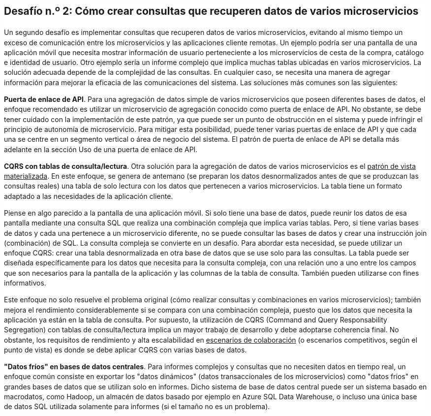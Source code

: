 ## <a name="challenge-2-how-to-create-queries-that-retrieve-data-from-several-microservices"></a>Desafío n.º 2: Cómo crear consultas que recuperen datos de varios microservicios

Un segundo desafío es implementar consultas que recuperen datos de varios microservicios, evitando al mismo tiempo un exceso de comunicación entre los microservicios y las aplicaciones cliente remotas. Un ejemplo podría ser una pantalla de una aplicación móvil que necesita mostrar información de usuario perteneciente a los microservicios de cesta de la compra, catálogo e identidad de usuario. Otro ejemplo sería un informe complejo que implica muchas tablas ubicadas en varios microservicios. La solución adecuada depende de la complejidad de las consultas. En cualquier caso, se necesita una manera de agregar información para mejorar la eficacia de las comunicaciones del sistema. Las soluciones más comunes son las siguientes:

**Puerta de enlace de API**. Para una agregación de datos simple de varios microservicios que poseen diferentes bases de datos, el enfoque recomendado es utilizar un microservicio de agregación conocido como puerta de enlace de API. No obstante, se debe tener cuidado con la implementación de este patrón, ya que puede ser un punto de obstrucción en el sistema y puede infringir el principio de autonomía de microservicio. Para mitigar esta posibilidad, puede tener varias puertas de enlace de API y que cada una se centre en un segmento vertical o área de negocio del sistema. El patrón de puerta de enlace de API se detalla más adelante en la sección Uso de una puerta de enlace de API.

**CQRS con tablas de consulta/lectura**. Otra solución para la agregación de datos de varios microservicios es el [patrón de vista materializada](https://docs.microsoft.com/azure/architecture/patterns/materialized-view). En este enfoque, se genera de antemano (se preparan los datos desnormalizados antes de que se produzcan las consultas reales) una tabla de solo lectura con los datos que pertenecen a varios microservicios. La tabla tiene un formato adaptado a las necesidades de la aplicación cliente.

Piense en algo parecido a la pantalla de una aplicación móvil. Si solo tiene una base de datos, puede reunir los datos de esa pantalla mediante una consulta SQL que realiza una combinación compleja que implica varias tablas. Pero, si tiene varias bases de datos y cada una pertenece a un microservicio diferente, no se puede consultar las bases de datos y crear una instrucción join (combinación) de SQL. La consulta compleja se convierte en un desafío. Para abordar esta necesidad, se puede utilizar un enfoque CQRS: crear una tabla desnormalizada en otra base de datos que se use solo para las consultas. La tabla puede ser diseñada específicamente para los datos que necesita para la consulta compleja, con una relación uno a uno entre los campos que son necesarios para la pantalla de la aplicación y las columnas de la tabla de consulta. También pueden utilizarse con fines informativos.

Este enfoque no solo resuelve el problema original (cómo realizar consultas y combinaciones en varios microservicios); también mejora el rendimiento considerablemente si se compara con una combinación compleja, puesto que los datos que necesita la aplicación ya están en la tabla de consulta. Por supuesto, la utilización de CQRS (Command and Query Responsability Segregation) con tablas de consulta/lectura implica un mayor trabajo de desarrollo y debe adoptarse coherencia final. No obstante, los requisitos de rendimiento y alta escalabilidad en [escenarios de colaboración](http://udidahan.com/2011/10/02/why-you-should-be-using-cqrs-almost-everywhere/) (o escenarios competitivos, según el punto de vista) es donde se debe aplicar CQRS con varias bases de datos.

**"Datos fríos" en bases de datos centrales**. Para informes complejos y consultas que no necesiten datos en tiempo real, un enfoque común consiste en exportar los "datos dinámicos" (datos transaccionales de los microservicios) como "datos fríos" en grandes bases de datos que se utilizan solo en informes. Dicho sistema de base de datos central puede ser un sistema basado en macrodatos, como Hadoop, un almacén de datos basado por ejemplo en Azure SQL Data Warehouse, o incluso una única base de datos SQL utilizada solamente para informes (si el tamaño no es un problema).
